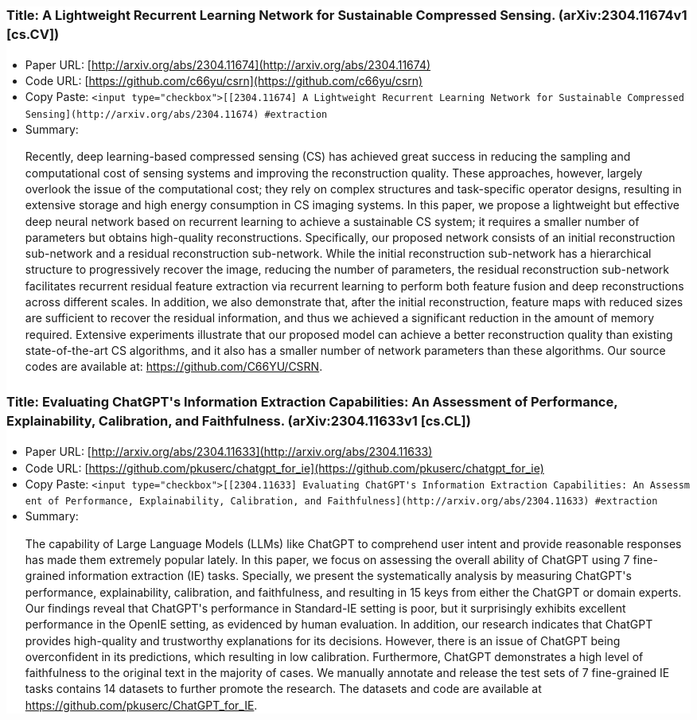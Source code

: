 </p>

### Title: A Lightweight Recurrent Learning Network for Sustainable Compressed Sensing. (arXiv:2304.11674v1 [cs.CV])
* Paper URL: [http://arxiv.org/abs/2304.11674](http://arxiv.org/abs/2304.11674)
* Code URL: [https://github.com/c66yu/csrn](https://github.com/c66yu/csrn)
* Copy Paste: `<input type="checkbox">[[2304.11674] A Lightweight Recurrent Learning Network for Sustainable Compressed Sensing](http://arxiv.org/abs/2304.11674) #extraction`
* Summary: <p>Recently, deep learning-based compressed sensing (CS) has achieved great
success in reducing the sampling and computational cost of sensing systems and
improving the reconstruction quality. These approaches, however, largely
overlook the issue of the computational cost; they rely on complex structures
and task-specific operator designs, resulting in extensive storage and high
energy consumption in CS imaging systems. In this paper, we propose a
lightweight but effective deep neural network based on recurrent learning to
achieve a sustainable CS system; it requires a smaller number of parameters but
obtains high-quality reconstructions. Specifically, our proposed network
consists of an initial reconstruction sub-network and a residual reconstruction
sub-network. While the initial reconstruction sub-network has a hierarchical
structure to progressively recover the image, reducing the number of
parameters, the residual reconstruction sub-network facilitates recurrent
residual feature extraction via recurrent learning to perform both feature
fusion and deep reconstructions across different scales. In addition, we also
demonstrate that, after the initial reconstruction, feature maps with reduced
sizes are sufficient to recover the residual information, and thus we achieved
a significant reduction in the amount of memory required. Extensive experiments
illustrate that our proposed model can achieve a better reconstruction quality
than existing state-of-the-art CS algorithms, and it also has a smaller number
of network parameters than these algorithms. Our source codes are available at:
https://github.com/C66YU/CSRN.
</p>

### Title: Evaluating ChatGPT's Information Extraction Capabilities: An Assessment of Performance, Explainability, Calibration, and Faithfulness. (arXiv:2304.11633v1 [cs.CL])
* Paper URL: [http://arxiv.org/abs/2304.11633](http://arxiv.org/abs/2304.11633)
* Code URL: [https://github.com/pkuserc/chatgpt_for_ie](https://github.com/pkuserc/chatgpt_for_ie)
* Copy Paste: `<input type="checkbox">[[2304.11633] Evaluating ChatGPT's Information Extraction Capabilities: An Assessment of Performance, Explainability, Calibration, and Faithfulness](http://arxiv.org/abs/2304.11633) #extraction`
* Summary: <p>The capability of Large Language Models (LLMs) like ChatGPT to comprehend
user intent and provide reasonable responses has made them extremely popular
lately. In this paper, we focus on assessing the overall ability of ChatGPT
using 7 fine-grained information extraction (IE) tasks. Specially, we present
the systematically analysis by measuring ChatGPT's performance, explainability,
calibration, and faithfulness, and resulting in 15 keys from either the ChatGPT
or domain experts. Our findings reveal that ChatGPT's performance in
Standard-IE setting is poor, but it surprisingly exhibits excellent performance
in the OpenIE setting, as evidenced by human evaluation. In addition, our
research indicates that ChatGPT provides high-quality and trustworthy
explanations for its decisions. However, there is an issue of ChatGPT being
overconfident in its predictions, which resulting in low calibration.
Furthermore, ChatGPT demonstrates a high level of faithfulness to the original
text in the majority of cases. We manually annotate and release the test sets
of 7 fine-grained IE tasks contains 14 datasets to further promote the
research. The datasets and code are available at
https://github.com/pkuserc/ChatGPT_for_IE.
</p>
